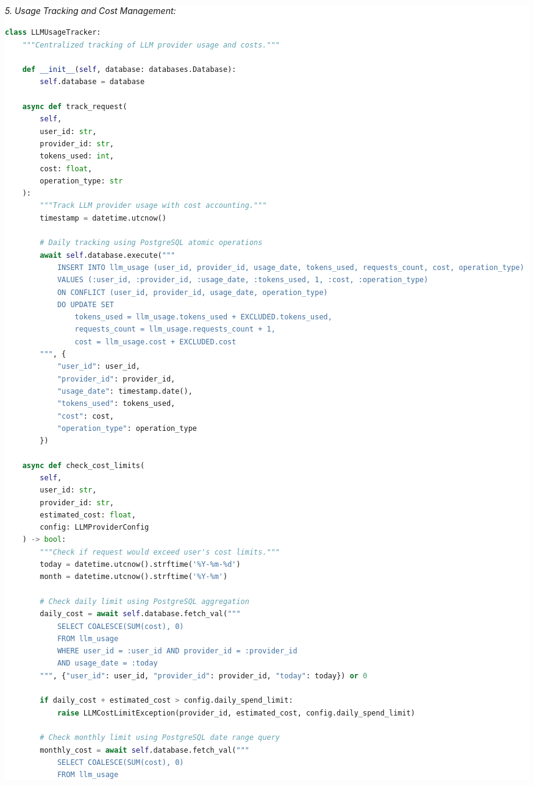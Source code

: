 *5. Usage Tracking and Cost Management:*
```python
class LLMUsageTracker:
    """Centralized tracking of LLM provider usage and costs."""
    
    def __init__(self, database: databases.Database):
        self.database = database
    
    async def track_request(
        self, 
        user_id: str, 
        provider_id: str, 
        tokens_used: int, 
        cost: float,
        operation_type: str
    ):
        """Track LLM provider usage with cost accounting."""
        timestamp = datetime.utcnow()
        
        # Daily tracking using PostgreSQL atomic operations
        await self.database.execute("""
            INSERT INTO llm_usage (user_id, provider_id, usage_date, tokens_used, requests_count, cost, operation_type)
            VALUES (:user_id, :provider_id, :usage_date, :tokens_used, 1, :cost, :operation_type)
            ON CONFLICT (user_id, provider_id, usage_date, operation_type)
            DO UPDATE SET
                tokens_used = llm_usage.tokens_used + EXCLUDED.tokens_used,
                requests_count = llm_usage.requests_count + 1,
                cost = llm_usage.cost + EXCLUDED.cost
        """, {
            "user_id": user_id,
            "provider_id": provider_id, 
            "usage_date": timestamp.date(),
            "tokens_used": tokens_used,
            "cost": cost,
            "operation_type": operation_type
        })
    
    async def check_cost_limits(
        self, 
        user_id: str, 
        provider_id: str, 
        estimated_cost: float,
        config: LLMProviderConfig
    ) -> bool:
        """Check if request would exceed user's cost limits."""
        today = datetime.utcnow().strftime('%Y-%m-%d')
        month = datetime.utcnow().strftime('%Y-%m')
        
        # Check daily limit using PostgreSQL aggregation
        daily_cost = await self.database.fetch_val("""
            SELECT COALESCE(SUM(cost), 0) 
            FROM llm_usage 
            WHERE user_id = :user_id AND provider_id = :provider_id 
            AND usage_date = :today
        """, {"user_id": user_id, "provider_id": provider_id, "today": today}) or 0
        
        if daily_cost + estimated_cost > config.daily_spend_limit:
            raise LLMCostLimitException(provider_id, estimated_cost, config.daily_spend_limit)
        
        # Check monthly limit using PostgreSQL date range query
        monthly_cost = await self.database.fetch_val("""
            SELECT COALESCE(SUM(cost), 0) 
            FROM llm_usage 
```